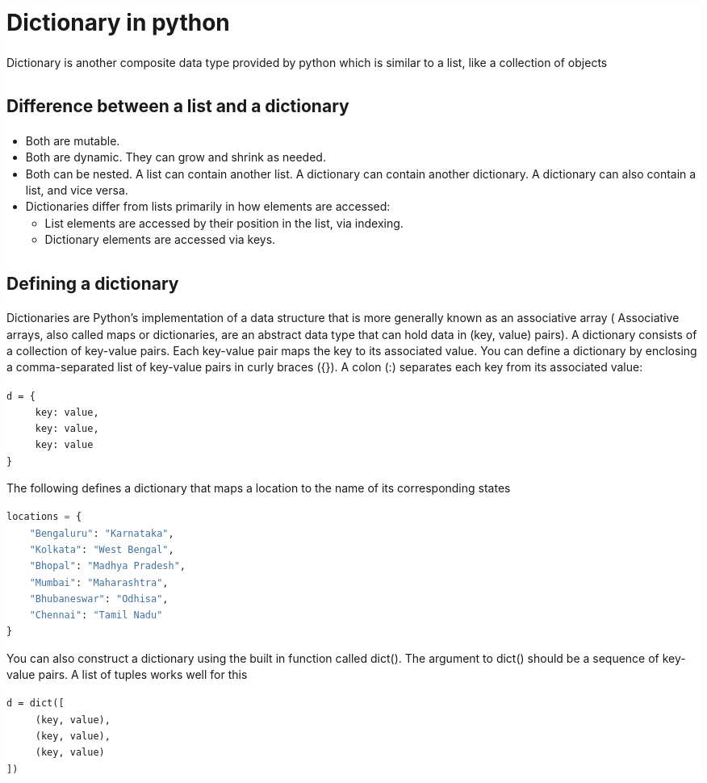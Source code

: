 # Dictionary in python

Dictionary is another composite data type provided by python which is similar to a list,
like a collection of objects

## Difference between a list and a dictionary

- Both are mutable.
- Both are dynamic. They can grow and shrink as needed.
- Both can be nested. A list can contain another list. A dictionary can contain another dictionary. A dictionary can also contain a list, and vice versa.
- Dictionaries differ from lists primarily in how elements are accessed:
    - List elements are accessed by their position in the list, via indexing.
    - Dictionary elements are accessed via keys.

## Defining a dictionary

Dictionaries are Python’s implementation of a data structure that is more
generally known as an associative array (
Associative arrays, also called maps or dictionaries, are an abstract data
type that can hold data in (key, value) pairs). A dictionary consists of a collection of key-value pairs.
Each key-value pair maps the key to its associated value.
You can define a dictionary by enclosing a comma-separated list of key-value pairs in curly braces ({}).
A colon (:) separates each key from its associated value:

```text
d = {
     key: value,
     key: value,
     key: value
}
```

The following defines a dictionary that maps a location to the name of its corresponding states

```python
locations = {
    "Bengaluru": "Karnataka",
    "Kolkata": "West Bengal",
    "Bhopal": "Madhya Pradesh",
    "Mumbai": "Maharashtra",
    "Bhubaneswar": "Odhisa",
    "Chennai": "Tamil Nadu"
}
```

You can also construct a dictionary using the built in function called dict(). The argument to dict() should be a
sequence of key-value pairs. A list of tuples works well for this

```text
d = dict([
     (key, value),
     (key, value),
     (key, value)
])
```
